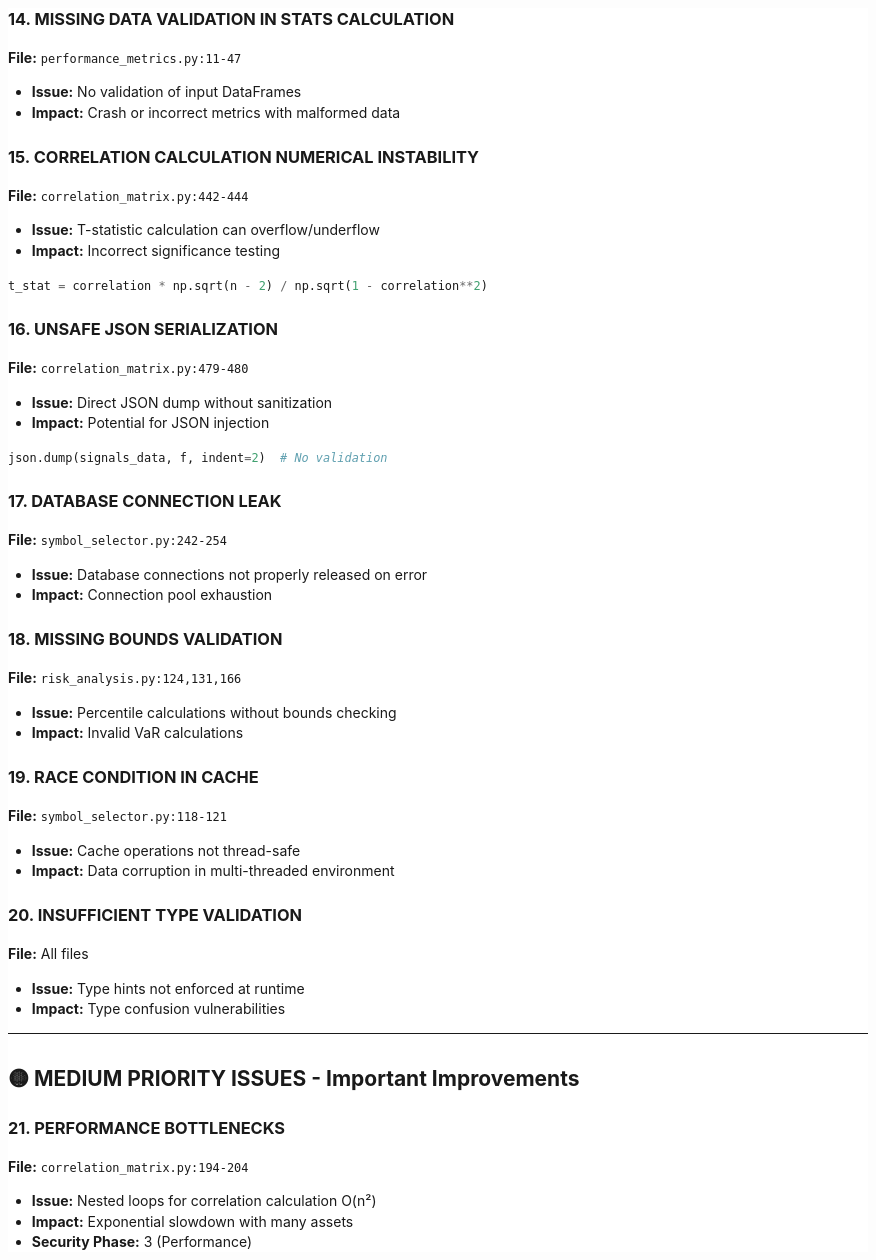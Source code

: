 ### 14. MISSING DATA VALIDATION IN STATS CALCULATION
**File:** `performance_metrics.py:11-47`
- **Issue:** No validation of input DataFrames
- **Impact:** Crash or incorrect metrics with malformed data

### 15. CORRELATION CALCULATION NUMERICAL INSTABILITY
**File:** `correlation_matrix.py:442-444`
- **Issue:** T-statistic calculation can overflow/underflow
- **Impact:** Incorrect significance testing
```python
t_stat = correlation * np.sqrt(n - 2) / np.sqrt(1 - correlation**2)
```

### 16. UNSAFE JSON SERIALIZATION
**File:** `correlation_matrix.py:479-480`
- **Issue:** Direct JSON dump without sanitization
- **Impact:** Potential for JSON injection
```python
json.dump(signals_data, f, indent=2)  # No validation
```

### 17. DATABASE CONNECTION LEAK
**File:** `symbol_selector.py:242-254`
- **Issue:** Database connections not properly released on error
- **Impact:** Connection pool exhaustion

### 18. MISSING BOUNDS VALIDATION
**File:** `risk_analysis.py:124,131,166`
- **Issue:** Percentile calculations without bounds checking
- **Impact:** Invalid VaR calculations

### 19. RACE CONDITION IN CACHE
**File:** `symbol_selector.py:118-121`
- **Issue:** Cache operations not thread-safe
- **Impact:** Data corruption in multi-threaded environment

### 20. INSUFFICIENT TYPE VALIDATION
**File:** All files
- **Issue:** Type hints not enforced at runtime
- **Impact:** Type confusion vulnerabilities

---

## 🟡 MEDIUM PRIORITY ISSUES - Important Improvements

### 21. PERFORMANCE BOTTLENECKS
**File:** `correlation_matrix.py:194-204`
- **Issue:** Nested loops for correlation calculation O(n²)
- **Impact:** Exponential slowdown with many assets
- **Security Phase:** 3 (Performance)
